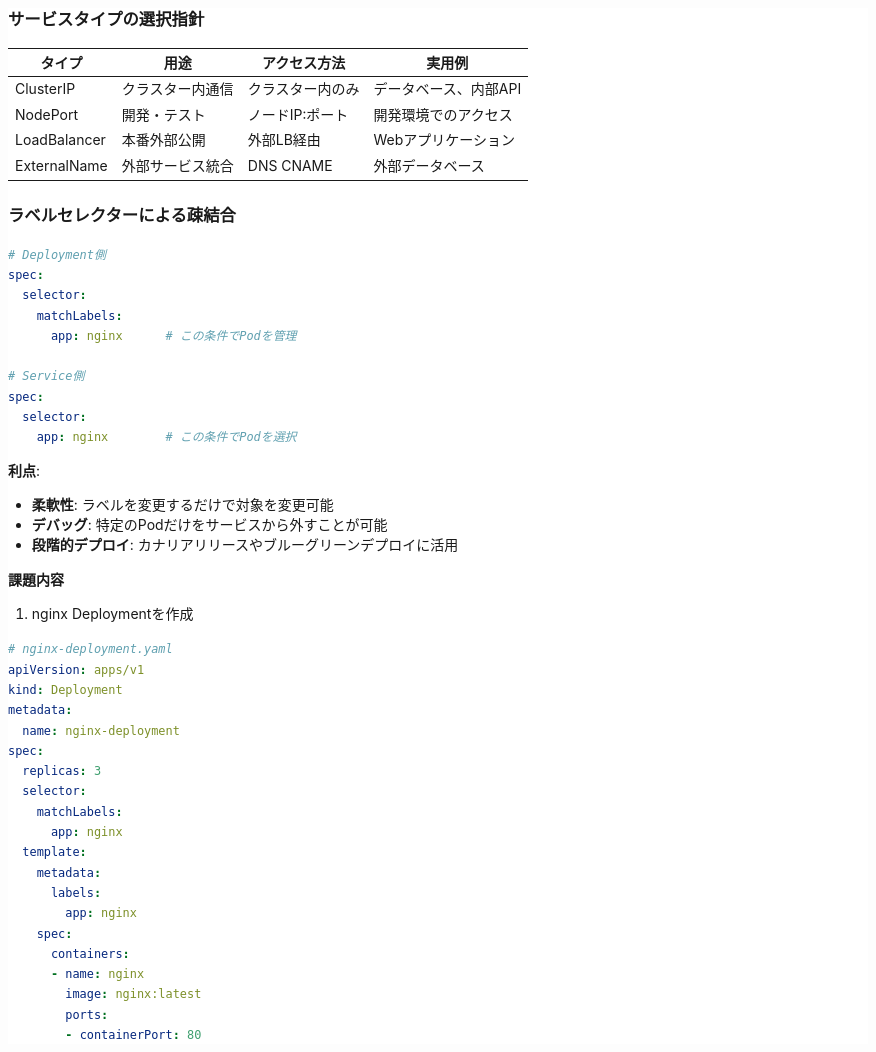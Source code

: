 ### サービスタイプの選択指針
| タイプ | 用途 | アクセス方法 | 実用例 |
|--------|------|-------------|--------|
| ClusterIP | クラスター内通信 | クラスター内のみ | データベース、内部API |
| NodePort | 開発・テスト | ノードIP:ポート | 開発環境でのアクセス |
| LoadBalancer | 本番外部公開 | 外部LB経由 | Webアプリケーション |
| ExternalName | 外部サービス統合 | DNS CNAME | 外部データベース |

### ラベルセレクターによる疎結合
```yaml
# Deployment側
spec:
  selector:
    matchLabels:
      app: nginx      # この条件でPodを管理

# Service側  
spec:
  selector:
    app: nginx        # この条件でPodを選択
```

**利点**:
- **柔軟性**: ラベルを変更するだけで対象を変更可能
- **デバッグ**: 特定のPodだけをサービスから外すことが可能
- **段階的デプロイ**: カナリアリリースやブルーグリーンデプロイに活用

**課題内容**
1. nginx Deploymentを作成
```yaml
# nginx-deployment.yaml
apiVersion: apps/v1
kind: Deployment
metadata:
  name: nginx-deployment
spec:
  replicas: 3
  selector:
    matchLabels:
      app: nginx
  template:
    metadata:
      labels:
        app: nginx
    spec:
      containers:
      - name: nginx
        image: nginx:latest
        ports:
        - containerPort: 80
```
